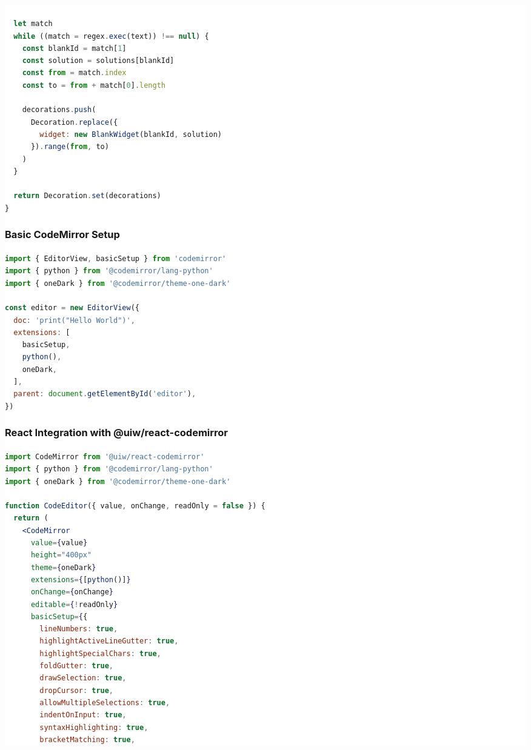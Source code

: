 ```javascript

  let match
  while ((match = regex.exec(text)) !== null) {
    const blankId = match[1]
    const solution = solutions[blankId]
    const from = match.index
    const to = from + match[0].length

    decorations.push(
      Decoration.replace({
        widget: new BlankWidget(blankId, solution)
      }).range(from, to)
    )
  }

  return Decoration.set(decorations)
}
```

### Basic CodeMirror Setup

```javascript
import { EditorView, basicSetup } from 'codemirror'
import { python } from '@codemirror/lang-python'
import { oneDark } from '@codemirror/theme-one-dark'

const editor = new EditorView({
  doc: 'print("Hello World")',
  extensions: [
    basicSetup,
    python(),
    oneDark,
  ],
  parent: document.getElementById('editor'),
})
```

### React Integration with @uiw/react-codemirror

```jsx
import CodeMirror from '@uiw/react-codemirror'
import { python } from '@codemirror/lang-python'
import { oneDark } from '@codemirror/theme-one-dark'

function CodeEditor({ value, onChange, readOnly = false }) {
  return (
    <CodeMirror
      value={value}
      height="400px"
      theme={oneDark}
      extensions={[python()]}
      onChange={onChange}
      editable={!readOnly}
      basicSetup={{
        lineNumbers: true,
        highlightActiveLineGutter: true,
        highlightSpecialChars: true,
        foldGutter: true,
        drawSelection: true,
        dropCursor: true,
        allowMultipleSelections: true,
        indentOnInput: true,
        syntaxHighlighting: true,
        bracketMatching: true,
```